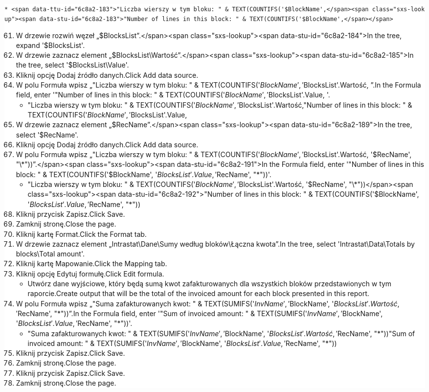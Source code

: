     * <span data-ttu-id="6c8a2-183">"Liczba wierszy w tym bloku: " & TEXT(COUNTIFS('$BlockName',</span><span class="sxs-lookup"><span data-stu-id="6c8a2-183">"Number of lines in this block: " & TEXT(COUNTIFS('$BlockName',</span></span>  
61. <span data-ttu-id="6c8a2-184">W drzewie rozwiń węzeł „$BlocksList”.</span><span class="sxs-lookup"><span data-stu-id="6c8a2-184">In the tree, expand '$BlocksList'.</span></span>
62. <span data-ttu-id="6c8a2-185">W drzewie zaznacz element „$BlocksList\Wartość”.</span><span class="sxs-lookup"><span data-stu-id="6c8a2-185">In the tree, select '$BlocksList\Value'.</span></span>
63. <span data-ttu-id="6c8a2-186">Kliknij opcję Dodaj źródło danych.</span><span class="sxs-lookup"><span data-stu-id="6c8a2-186">Click Add data source.</span></span>
64. <span data-ttu-id="6c8a2-187">W polu Formuła wpisz „"Liczba wierszy w tym bloku: " & TEXT(COUNTIFS('$BlockName', '$BlocksList'.Wartość, ”.</span><span class="sxs-lookup"><span data-stu-id="6c8a2-187">In the Formula field, enter '"Number of lines in this block: " & TEXT(COUNTIFS('$BlockName', '$BlocksList'.Value, '.</span></span>
    * <span data-ttu-id="6c8a2-188">"Liczba wierszy w tym bloku: " & TEXT(COUNTIFS('$BlockName', '$BlocksList'.Wartość,</span><span class="sxs-lookup"><span data-stu-id="6c8a2-188">"Number of lines in this block: " & TEXT(COUNTIFS('$BlockName', '$BlocksList'.Value,</span></span>  
65. <span data-ttu-id="6c8a2-189">W drzewie zaznacz element „$RecName”.</span><span class="sxs-lookup"><span data-stu-id="6c8a2-189">In the tree, select '$RecName'.</span></span>
66. <span data-ttu-id="6c8a2-190">Kliknij opcję Dodaj źródło danych.</span><span class="sxs-lookup"><span data-stu-id="6c8a2-190">Click Add data source.</span></span>
67. <span data-ttu-id="6c8a2-191">W polu Formuła wpisz „"Liczba wierszy w tym bloku: " & TEXT(COUNTIFS('$BlockName', '$BlocksList'.Wartość, '$RecName', "\*"))”.</span><span class="sxs-lookup"><span data-stu-id="6c8a2-191">In the Formula field, enter '"Number of lines in this block: " & TEXT(COUNTIFS('$BlockName', '$BlocksList'.Value, '$RecName', "\*"))'.</span></span>
    * <span data-ttu-id="6c8a2-192">"Liczba wierszy w tym bloku: " & TEXT(COUNTIFS('$BlockName', '$BlocksList'.Wartość, '$RecName', "\*"))</span><span class="sxs-lookup"><span data-stu-id="6c8a2-192">"Number of lines in this block: " & TEXT(COUNTIFS('$BlockName', '$BlocksList'.Value, '$RecName', "\*"))</span></span>  
68. <span data-ttu-id="6c8a2-193">Kliknij przycisk Zapisz.</span><span class="sxs-lookup"><span data-stu-id="6c8a2-193">Click Save.</span></span>
69. <span data-ttu-id="6c8a2-194">Zamknij stronę.</span><span class="sxs-lookup"><span data-stu-id="6c8a2-194">Close the page.</span></span>
70. <span data-ttu-id="6c8a2-195">Kliknij kartę Format.</span><span class="sxs-lookup"><span data-stu-id="6c8a2-195">Click the Format tab.</span></span>
71. <span data-ttu-id="6c8a2-196">W drzewie zaznacz element „Intrastat\Dane\Sumy według bloków\Łączna kwota”.</span><span class="sxs-lookup"><span data-stu-id="6c8a2-196">In the tree, select 'Intrastat\Data\Totals by blocks\Total amount'.</span></span>
72. <span data-ttu-id="6c8a2-197">Kliknij kartę Mapowanie.</span><span class="sxs-lookup"><span data-stu-id="6c8a2-197">Click the Mapping tab.</span></span>
73. <span data-ttu-id="6c8a2-198">Kliknij opcję Edytuj formułę.</span><span class="sxs-lookup"><span data-stu-id="6c8a2-198">Click Edit formula.</span></span>
    * <span data-ttu-id="6c8a2-199">Utwórz dane wyjściowe, który będą sumą kwot zafakturowanych dla wszystkich bloków przedstawionych w tym raporcie.</span><span class="sxs-lookup"><span data-stu-id="6c8a2-199">Create output that will be the total of the invoiced amount for each block presented in this report.</span></span>  
74. <span data-ttu-id="6c8a2-200">W polu Formuła wpisz „"Suma zafakturowanych kwot: " & TEXT(SUMIFS('$InvName', '$BlockName', '$BlocksList'.Wartość, '$RecName', "\*"))”.</span><span class="sxs-lookup"><span data-stu-id="6c8a2-200">In the Formula field, enter '"Sum of invoiced amount: " & TEXT(SUMIFS('$InvName', '$BlockName', '$BlocksList'.Value, '$RecName', "\*"))'.</span></span>
    * <span data-ttu-id="6c8a2-201">"Suma zafakturowanych kwot: " & TEXT(SUMIFS('$InvName', '$BlockName', '$BlocksList'.Wartość, '$RecName', "\*"))</span><span class="sxs-lookup"><span data-stu-id="6c8a2-201">"Sum of invoiced amount: " & TEXT(SUMIFS('$InvName', '$BlockName', '$BlocksList'.Value, '$RecName', "\*"))</span></span>  
75. <span data-ttu-id="6c8a2-202">Kliknij przycisk Zapisz.</span><span class="sxs-lookup"><span data-stu-id="6c8a2-202">Click Save.</span></span>
76. <span data-ttu-id="6c8a2-203">Zamknij stronę.</span><span class="sxs-lookup"><span data-stu-id="6c8a2-203">Close the page.</span></span>
77. <span data-ttu-id="6c8a2-204">Kliknij przycisk Zapisz.</span><span class="sxs-lookup"><span data-stu-id="6c8a2-204">Click Save.</span></span>
78. <span data-ttu-id="6c8a2-205">Zamknij stronę.</span><span class="sxs-lookup"><span data-stu-id="6c8a2-205">Close the page.</span></span>

